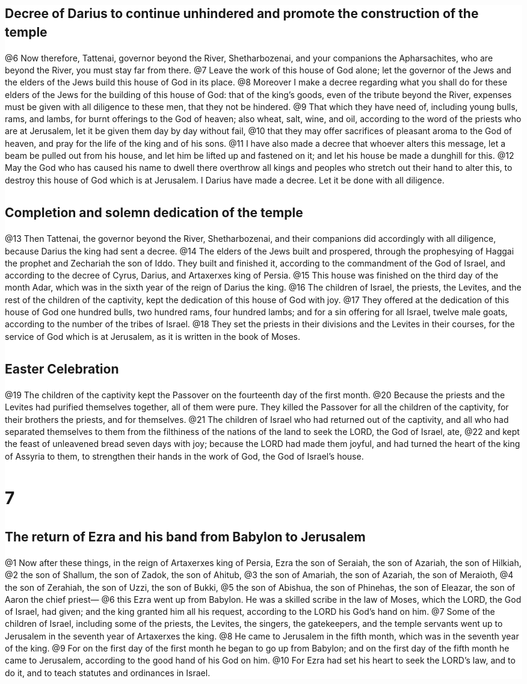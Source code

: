 ## Decree of Darius to continue unhindered and promote the construction of the temple
@6 Now therefore, Tattenai, governor beyond the River, Shetharbozenai, and your companions the Apharsachites, who are beyond the River, you must stay far from there. @7 Leave the work of this house of God alone; let the governor of the Jews and the elders of the Jews build this house of God in its place. @8 Moreover I make a decree regarding what you shall do for these elders of the Jews for the building of this house of God: that of the king’s goods, even of the tribute beyond the River, expenses must be given with all diligence to these men, that they not be hindered. @9 That which they have need of, including young bulls, rams, and lambs, for burnt offerings to the God of heaven; also wheat, salt, wine, and oil, according to the word of the priests who are at Jerusalem, let it be given them day by day without fail, @10 that they may offer sacrifices of pleasant aroma to the God of heaven, and pray for the life of the king and of his sons. @11 I have also made a decree that whoever alters this message, let a beam be pulled out from his house, and let him be lifted up and fastened on it; and let his house be made a dunghill for this. @12 May the God who has caused his name to dwell there overthrow all kings and peoples who stretch out their hand to alter this, to destroy this house of God which is at Jerusalem. I Darius have made a decree. Let it be done with all diligence.

## Completion and solemn dedication of the temple
@13 Then Tattenai, the governor beyond the River, Shetharbozenai, and their companions did accordingly with all diligence, because Darius the king had sent a decree. @14 The elders of the Jews built and prospered, through the prophesying of Haggai the prophet and Zechariah the son of Iddo. They built and finished it, according to the commandment of the God of Israel, and according to the decree of Cyrus, Darius, and Artaxerxes king of Persia. @15 This house was finished on the third day of the month Adar, which was in the sixth year of the reign of Darius the king. @16 The children of Israel, the priests, the Levites, and the rest of the children of the captivity, kept the dedication of this house of God with joy. @17 They offered at the dedication of this house of God one hundred bulls, two hundred rams, four hundred lambs; and for a sin offering for all Israel, twelve male goats, according to the number of the tribes of Israel. @18 They set the priests in their divisions and the Levites in their courses, for the service of God which is at Jerusalem, as it is written in the book of Moses.

## Easter Celebration
@19 The children of the captivity kept the Passover on the fourteenth day of the first month. @20 Because the priests and the Levites had purified themselves together, all of them were pure. They killed the Passover for all the children of the captivity, for their brothers the priests, and for themselves. @21 The children of Israel who had returned out of the captivity, and all who had separated themselves to them from the filthiness of the nations of the land to seek the LORD, the God of Israel, ate, @22 and kept the feast of unleavened bread seven days with joy; because the LORD had made them joyful, and had turned the heart of the king of Assyria to them, to strengthen their hands in the work of God, the God of Israel’s house. 

# 7 
## The return of Ezra and his band from Babylon to Jerusalem
@1 Now after these things, in the reign of Artaxerxes king of Persia, Ezra the son of Seraiah, the son of Azariah, the son of Hilkiah, @2 the son of Shallum, the son of Zadok, the son of Ahitub, @3 the son of Amariah, the son of Azariah, the son of Meraioth, @4 the son of Zerahiah, the son of Uzzi, the son of Bukki, @5 the son of Abishua, the son of Phinehas, the son of Eleazar, the son of Aaron the chief priest— @6 this Ezra went up from Babylon. He was a skilled scribe in the law of Moses, which the LORD, the God of Israel, had given; and the king granted him all his request, according to the LORD his God’s hand on him. @7 Some of the children of Israel, including some of the priests, the Levites, the singers, the gatekeepers, and the temple servants went up to Jerusalem in the seventh year of Artaxerxes the king. @8 He came to Jerusalem in the fifth month, which was in the seventh year of the king. @9 For on the first day of the first month he began to go up from Babylon; and on the first day of the fifth month he came to Jerusalem, according to the good hand of his God on him. @10 For Ezra had set his heart to seek the LORD’s law, and to do it, and to teach statutes and ordinances in Israel.

